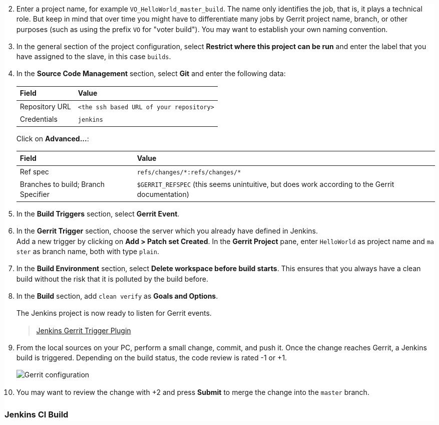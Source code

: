 2. Enter a project name, for example `VO_HelloWorld_master_build`.
    The name only identifies the job, that is, it plays a technical role. But keep in mind that over time you might have to differentiate many jobs by Gerrit project name,
    branch, or other purposes (such as using the prefix `VO` for "voter build"). You may want to establish your own naming convention.

3. In the general section of the project configuration, select **Restrict where this project can be run** and
    enter the label that you have assigned to the slave, in this case `builds`.

4. In the **Source Code Management** section, select **Git** and enter the following data:

    Field                                    | Value
    :--------------------------------------- | :------------------------------------------------------------------------
    Repository URL                           | `<the ssh based URL of your repository>`
    Credentials                              | `jenkins`

    Click on **Advanced...**:

    Field                                    | Value
    :--------------------------------------- | :------------------------------------------------------------------------
    Ref spec                                 | `refs/changes/*:refs/changes/*`
    Branches to build; Branch Specifier      | `$GERRIT_REFSPEC` (this seems unintuitive, but does work according to the Gerrit documentation)

5. In the **Build Triggers** section, select **Gerrit Event**.

6. In the **Gerrit Trigger** section, choose the server which you already have defined
    in Jenkins.  
    Add a new trigger by clicking on **Add > Patch set Created**. In the **Gerrit Project** pane, enter `HelloWorld` as project name and `master` as
    branch name, both with type `plain`.

7. In the **Build Environment** section, select **Delete workspace before build starts**. This ensures that you always have a clean build without the risk that it is polluted
    by the build before.

8. In the **Build** section, add `clean verify` as **Goals and Options**.

    The Jenkins project is now ready to listen for Gerrit events.

    > [Jenkins Gerrit Trigger Plugin](https://wiki.jenkins.io/display/JENKINS/Gerrit+Trigger)

9. From the local sources on your PC, perform a small change, commit, and push it. Once the change reaches Gerrit, a Jenkins build is
    triggered. Depending on the build status, the code review is rated -1 or +1.

    ![Gerrit configuration](generic-project-3.png)

10. You may want to review the change with +2 and press **Submit** to merge the change into the `master` branch.


### Jenkins CI Build
